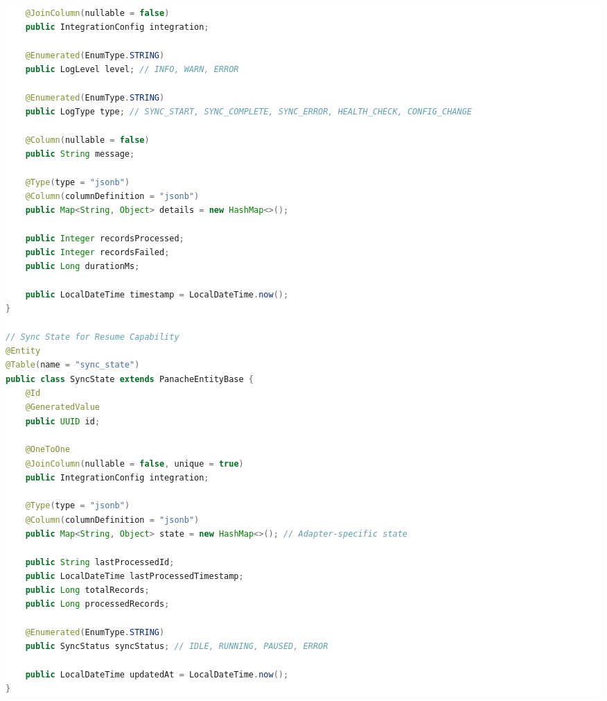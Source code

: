 ```java
    @JoinColumn(nullable = false)
    public IntegrationConfig integration;
    
    @Enumerated(EnumType.STRING)
    public LogLevel level; // INFO, WARN, ERROR
    
    @Enumerated(EnumType.STRING)
    public LogType type; // SYNC_START, SYNC_COMPLETE, SYNC_ERROR, HEALTH_CHECK, CONFIG_CHANGE
    
    @Column(nullable = false)
    public String message;
    
    @Type(type = "jsonb")
    @Column(columnDefinition = "jsonb")
    public Map<String, Object> details = new HashMap<>();
    
    public Integer recordsProcessed;
    public Integer recordsFailed;
    public Long durationMs;
    
    public LocalDateTime timestamp = LocalDateTime.now();
}

// Sync State for Resume Capability
@Entity
@Table(name = "sync_state")
public class SyncState extends PanacheEntityBase {
    @Id
    @GeneratedValue
    public UUID id;
    
    @OneToOne
    @JoinColumn(nullable = false, unique = true)
    public IntegrationConfig integration;
    
    @Type(type = "jsonb")
    @Column(columnDefinition = "jsonb")
    public Map<String, Object> state = new HashMap<>(); // Adapter-specific state
    
    public String lastProcessedId;
    public LocalDateTime lastProcessedTimestamp;
    public Long totalRecords;
    public Long processedRecords;
    
    @Enumerated(EnumType.STRING)
    public SyncStatus syncStatus; // IDLE, RUNNING, PAUSED, ERROR
    
    public LocalDateTime updatedAt = LocalDateTime.now();
}
```
